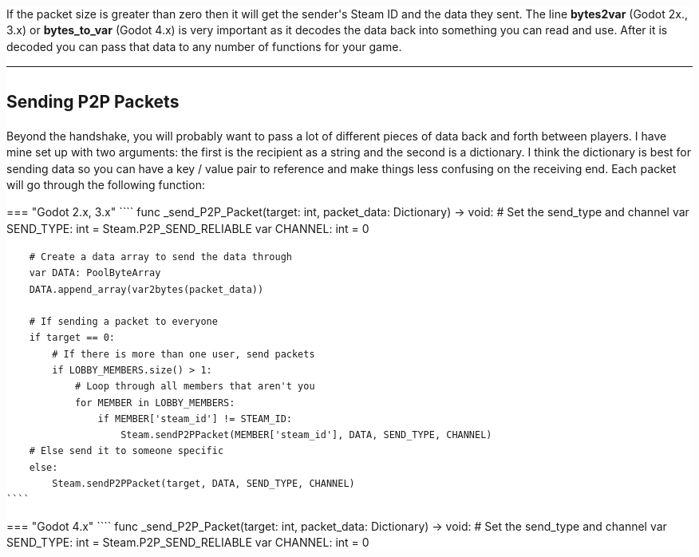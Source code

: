 If the packet size is greater than zero then it will get the sender's Steam ID and the data they sent. The line **bytes2var** (Godot 2x., 3.x) or **bytes_to_var** (Godot 4.x) is very important as it decodes the data back into something you can read and use. After it is decoded you can pass that data to any number of functions for your game.

---

## Sending P2P Packets

Beyond the handshake, you will probably want to pass a lot of different pieces of data back and forth between players. I have mine set up with two arguments: the first is the recipient as a string and the second is a dictionary. I think the dictionary is best for sending data so you can have a key / value pair to reference and make things less confusing on the receiving end. Each packet will go through the following function:

=== "Godot 2.x, 3.x"
	````
	func _send_P2P_Packet(target: int, packet_data: Dictionary) -> void:
		# Set the send_type and channel
		var SEND_TYPE: int = Steam.P2P_SEND_RELIABLE
		var CHANNEL: int = 0

		# Create a data array to send the data through
		var DATA: PoolByteArray
		DATA.append_array(var2bytes(packet_data))

		# If sending a packet to everyone
		if target == 0:
			# If there is more than one user, send packets
			if LOBBY_MEMBERS.size() > 1:
				# Loop through all members that aren't you
				for MEMBER in LOBBY_MEMBERS:
					if MEMBER['steam_id'] != STEAM_ID:
						Steam.sendP2PPacket(MEMBER['steam_id'], DATA, SEND_TYPE, CHANNEL)
		# Else send it to someone specific
		else:
			Steam.sendP2PPacket(target, DATA, SEND_TYPE, CHANNEL)
	````
=== "Godot 4.x"
	````
	func _send_P2P_Packet(target: int, packet_data: Dictionary) -> void:
		# Set the send_type and channel
		var SEND_TYPE: int = Steam.P2P_SEND_RELIABLE
		var CHANNEL: int = 0
